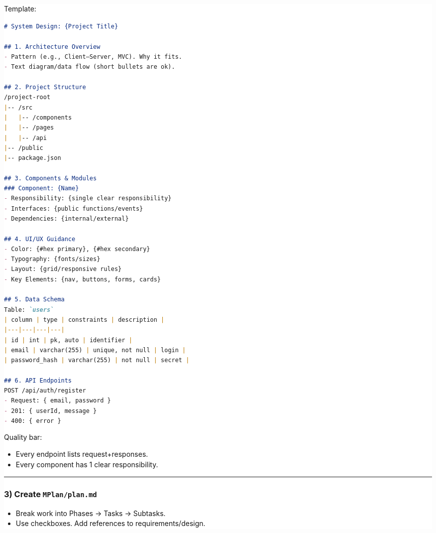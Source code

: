 Template:
```markdown
# System Design: {Project Title}

## 1. Architecture Overview
- Pattern (e.g., Client–Server, MVC). Why it fits.
- Text diagram/data flow (short bullets are ok).

## 2. Project Structure
/project-root
|-- /src
|   |-- /components
|   |-- /pages
|   |-- /api
|-- /public
|-- package.json

## 3. Components & Modules
### Component: {Name}
- Responsibility: {single clear responsibility}
- Interfaces: {public functions/events}
- Dependencies: {internal/external}

## 4. UI/UX Guidance
- Color: {#hex primary}, {#hex secondary}
- Typography: {fonts/sizes}
- Layout: {grid/responsive rules}
- Key Elements: {nav, buttons, forms, cards}

## 5. Data Schema
Table: `users`
| column | type | constraints | description |
|---|---|---|---|
| id | int | pk, auto | identifier |
| email | varchar(255) | unique, not null | login |
| password_hash | varchar(255) | not null | secret |

## 6. API Endpoints
POST /api/auth/register
- Request: { email, password }
- 201: { userId, message }
- 400: { error }
```
Quality bar:
- Every endpoint lists request+responses.
- Every component has 1 clear responsibility.

---
### 3) Create `MPlan/plan.md`
- Break work into Phases → Tasks → Subtasks.
- Use checkboxes. Add references to requirements/design.
